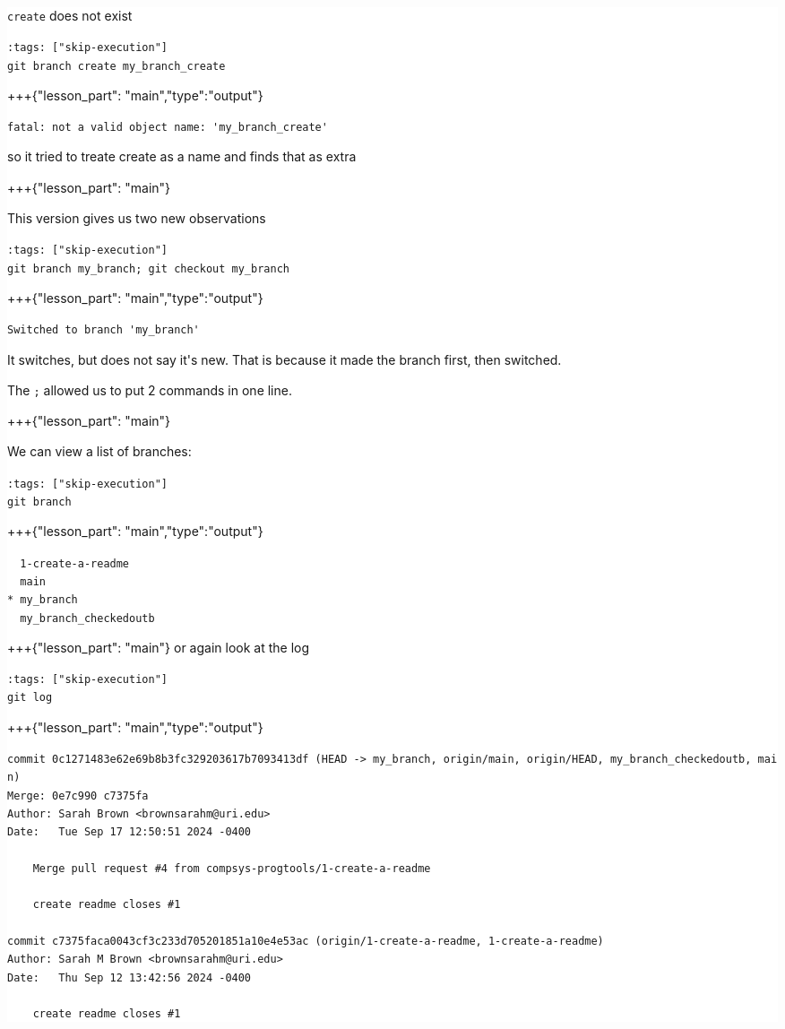 `create` does not exist 

```{code-cell} bash
:tags: ["skip-execution"]
git branch create my_branch_create
```

+++{"lesson_part": "main","type":"output"}

```{code-block} console
fatal: not a valid object name: 'my_branch_create'
```
so it tried to treate create as a name and finds that as extra

+++{"lesson_part": "main"}

This version gives us two new observations
```{code-cell} bash
:tags: ["skip-execution"]
git branch my_branch; git checkout my_branch
```

+++{"lesson_part": "main","type":"output"}

```{code-block} console
Switched to branch 'my_branch'
```
It switches, but does not say it's new.  That is because it made the branch first, then switched.  

The `;` allowed us to put 2 commands in one line. 

+++{"lesson_part": "main"}

We can view a list of branches:

```{code-cell} bash
:tags: ["skip-execution"]
git branch
```

+++{"lesson_part": "main","type":"output"}

```{code-block} console
  1-create-a-readme
  main
* my_branch
  my_branch_checkedoutb
```

+++{"lesson_part": "main"}
or again look at the log
```{code-cell} bash
:tags: ["skip-execution"]
git log
```

+++{"lesson_part": "main","type":"output"}

```{code-block} console
commit 0c1271483e62e69b8b3fc329203617b7093413df (HEAD -> my_branch, origin/main, origin/HEAD, my_branch_checkedoutb, main)
Merge: 0e7c990 c7375fa
Author: Sarah Brown <brownsarahm@uri.edu>
Date:   Tue Sep 17 12:50:51 2024 -0400

    Merge pull request #4 from compsys-progtools/1-create-a-readme
    
    create readme closes #1

commit c7375faca0043cf3c233d705201851a10e4e53ac (origin/1-create-a-readme, 1-create-a-readme)
Author: Sarah M Brown <brownsarahm@uri.edu>
Date:   Thu Sep 12 13:42:56 2024 -0400

    create readme closes #1
```